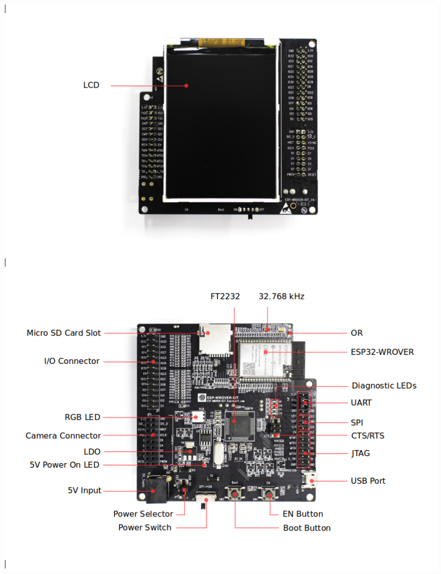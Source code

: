 | ![ESP-WROVER-KIT board layout - front](esp-wrover-kit-v4.1-layout-back.png) | ![ESP-WROVER-KIT board layout - back](esp-wrover-kit-v4.1-layout-front.png) |
